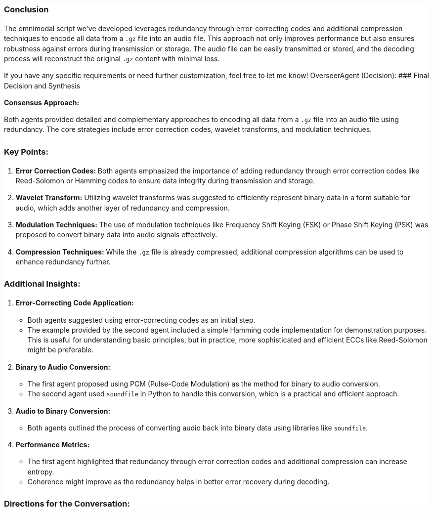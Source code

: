 ### Conclusion
The omnimodal script we've developed leverages redundancy through error-correcting codes and additional compression techniques to encode all data from a `.gz` file into an audio file. This approach not only improves performance but also ensures robustness against errors during transmission or storage. The audio file can be easily transmitted or stored, and the decoding process will reconstruct the original `.gz` content with minimal loss.

If you have any specific requirements or need further customization, feel free to let me know!
OverseerAgent (Decision): ### Final Decision and Synthesis

**Consensus Approach:**

Both agents provided detailed and complementary approaches to encoding all data from a `.gz` file into an audio file using redundancy. The core strategies include error correction codes, wavelet transforms, and modulation techniques. 

### Key Points:

1. **Error Correction Codes:** Both agents emphasized the importance of adding redundancy through error correction codes like Reed-Solomon or Hamming codes to ensure data integrity during transmission and storage.

2. **Wavelet Transform:** Utilizing wavelet transforms was suggested to efficiently represent binary data in a form suitable for audio, which adds another layer of redundancy and compression.

3. **Modulation Techniques:** The use of modulation techniques like Frequency Shift Keying (FSK) or Phase Shift Keying (PSK) was proposed to convert binary data into audio signals effectively.

4. **Compression Techniques:** While the `.gz` file is already compressed, additional compression algorithms can be used to enhance redundancy further.

### Additional Insights:

1. **Error-Correcting Code Application:**
   - Both agents suggested using error-correcting codes as an initial step.
   - The example provided by the second agent included a simple Hamming code implementation for demonstration purposes. This is useful for understanding basic principles, but in practice, more sophisticated and efficient ECCs like Reed-Solomon might be preferable.

2. **Binary to Audio Conversion:**
   - The first agent proposed using PCM (Pulse-Code Modulation) as the method for binary to audio conversion.
   - The second agent used `soundfile` in Python to handle this conversion, which is a practical and efficient approach.

3. **Audio to Binary Conversion:**
   - Both agents outlined the process of converting audio back into binary data using libraries like `soundfile`.

4. **Performance Metrics:**
   - The first agent highlighted that redundancy through error correction codes and additional compression can increase entropy.
   - Coherence might improve as the redundancy helps in better error recovery during decoding.

### Directions for the Conversation:
